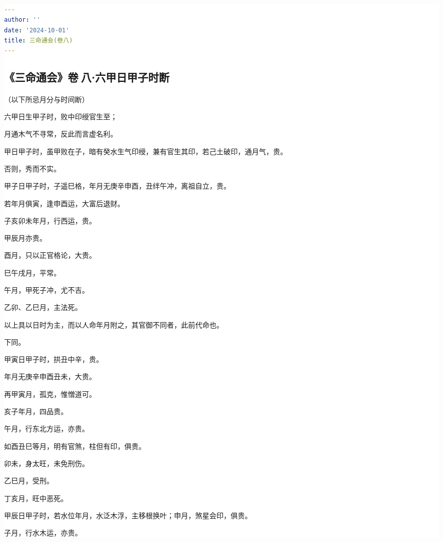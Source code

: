 ```yaml
---
author: ''
date: '2024-10-01'
title: 三命通会(卷八)
---
```


## 《三命通会》卷 八·六甲日甲子时断

（以下所忌月分与时间断）

六甲日生甲子时，败中印绶官生至；

月通木气不寻常，反此而言虚名利。

甲日甲子时，虽甲败在子，暗有癸水生气印绶，兼有官生其印，若己土破印，通月气，贵。

否则，秀而不实。

甲子日甲子时，子遥巳格，年月无庚辛申酉，丑绊午冲，离祖自立，贵。

若年月俱寅，逢申酉运，大富后退财。

子亥卯未年月，行西运，贵。

甲辰月亦贵。

酉月，只以正官格论，大贵。

巳午戌月，平常。

午月，甲死子冲，尤不吉。

乙卯、乙巳月，主法死。

以上具以日时为主，而以人命年月附之，其官御不同者，此前代命也。

下同。

甲寅日甲子时，拱丑中辛，贵。

年月无庚辛申酉丑未，大贵。

再甲寅月，孤克，惟憎道可。

亥子年月，四品贵。

午月，行东北方运，亦贵。

如酉丑巳等月，明有官煞，柱但有印，俱贵。

卯未，身太旺，未免刑伤。

乙巳月，受刑。

丁亥月，旺中恶死。

甲辰日甲子时，若水位年月，水泛木浮，主移根换叶；申月，煞星会印，俱贵。

子月，行水木运，亦贵。

